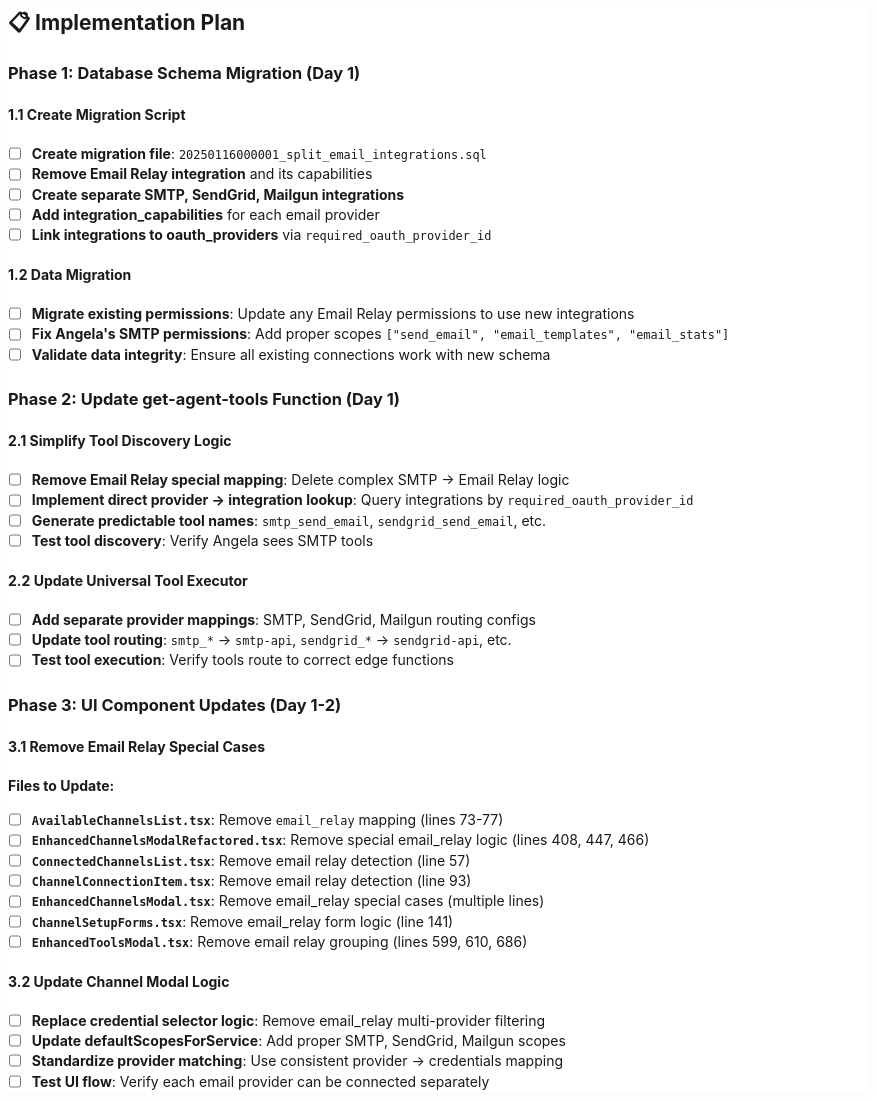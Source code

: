 ## 📋 Implementation Plan

### Phase 1: Database Schema Migration (Day 1)

#### 1.1 Create Migration Script
- [ ] **Create migration file**: `20250116000001_split_email_integrations.sql`
- [ ] **Remove Email Relay integration** and its capabilities
- [ ] **Create separate SMTP, SendGrid, Mailgun integrations**
- [ ] **Add integration_capabilities** for each email provider
- [ ] **Link integrations to oauth_providers** via `required_oauth_provider_id`

#### 1.2 Data Migration
- [ ] **Migrate existing permissions**: Update any Email Relay permissions to use new integrations
- [ ] **Fix Angela's SMTP permissions**: Add proper scopes `["send_email", "email_templates", "email_stats"]`
- [ ] **Validate data integrity**: Ensure all existing connections work with new schema

### Phase 2: Update get-agent-tools Function (Day 1)

#### 2.1 Simplify Tool Discovery Logic
- [ ] **Remove Email Relay special mapping**: Delete complex SMTP → Email Relay logic
- [ ] **Implement direct provider → integration lookup**: Query integrations by `required_oauth_provider_id`
- [ ] **Generate predictable tool names**: `smtp_send_email`, `sendgrid_send_email`, etc.
- [ ] **Test tool discovery**: Verify Angela sees SMTP tools

#### 2.2 Update Universal Tool Executor
- [ ] **Add separate provider mappings**: SMTP, SendGrid, Mailgun routing configs
- [ ] **Update tool routing**: `smtp_*` → `smtp-api`, `sendgrid_*` → `sendgrid-api`, etc.
- [ ] **Test tool execution**: Verify tools route to correct edge functions

### Phase 3: UI Component Updates (Day 1-2)

#### 3.1 Remove Email Relay Special Cases
**Files to Update:**
- [ ] **`AvailableChannelsList.tsx`**: Remove `email_relay` mapping (lines 73-77)
- [ ] **`EnhancedChannelsModalRefactored.tsx`**: Remove special email_relay logic (lines 408, 447, 466)
- [ ] **`ConnectedChannelsList.tsx`**: Remove email relay detection (line 57)
- [ ] **`ChannelConnectionItem.tsx`**: Remove email relay detection (line 93)
- [ ] **`EnhancedChannelsModal.tsx`**: Remove email_relay special cases (multiple lines)
- [ ] **`ChannelSetupForms.tsx`**: Remove email_relay form logic (line 141)
- [ ] **`EnhancedToolsModal.tsx`**: Remove email relay grouping (lines 599, 610, 686)

#### 3.2 Update Channel Modal Logic
- [ ] **Replace credential selector logic**: Remove email_relay multi-provider filtering
- [ ] **Update defaultScopesForService**: Add proper SMTP, SendGrid, Mailgun scopes
- [ ] **Standardize provider matching**: Use consistent provider → credentials mapping
- [ ] **Test UI flow**: Verify each email provider can be connected separately
